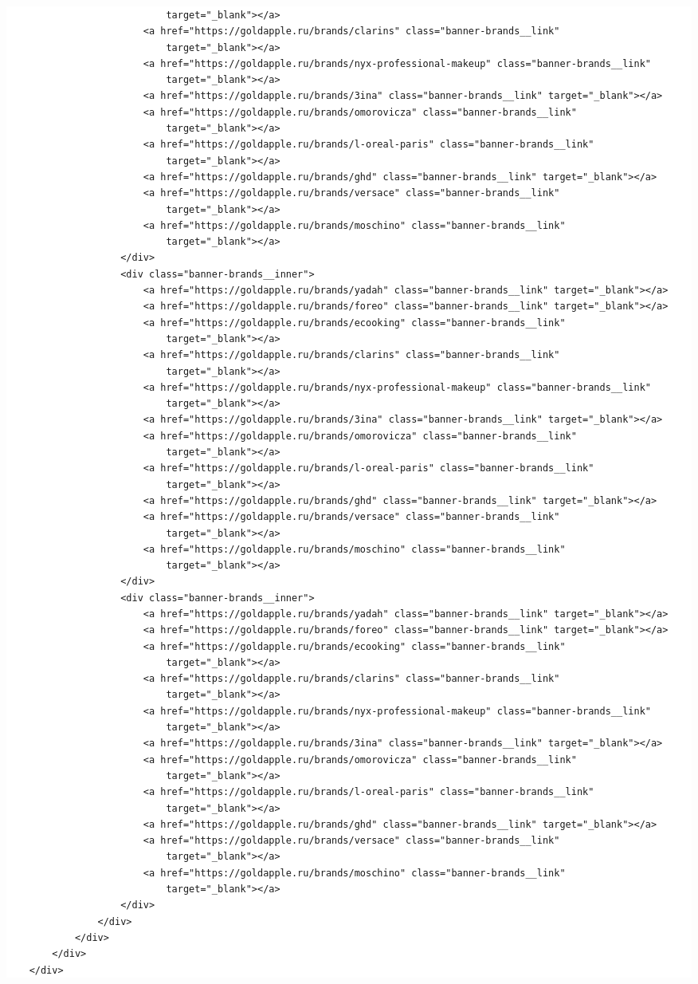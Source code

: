                                 target="_blank"></a>
                            <a href="https://goldapple.ru/brands/clarins" class="banner-brands__link"
                                target="_blank"></a>
                            <a href="https://goldapple.ru/brands/nyx-professional-makeup" class="banner-brands__link"
                                target="_blank"></a>
                            <a href="https://goldapple.ru/brands/3ina" class="banner-brands__link" target="_blank"></a>
                            <a href="https://goldapple.ru/brands/omorovicza" class="banner-brands__link"
                                target="_blank"></a>
                            <a href="https://goldapple.ru/brands/l-oreal-paris" class="banner-brands__link"
                                target="_blank"></a>
                            <a href="https://goldapple.ru/brands/ghd" class="banner-brands__link" target="_blank"></a>
                            <a href="https://goldapple.ru/brands/versace" class="banner-brands__link"
                                target="_blank"></a>
                            <a href="https://goldapple.ru/brands/moschino" class="banner-brands__link"
                                target="_blank"></a>
                        </div>
                        <div class="banner-brands__inner">
                            <a href="https://goldapple.ru/brands/yadah" class="banner-brands__link" target="_blank"></a>
                            <a href="https://goldapple.ru/brands/foreo" class="banner-brands__link" target="_blank"></a>
                            <a href="https://goldapple.ru/brands/ecooking" class="banner-brands__link"
                                target="_blank"></a>
                            <a href="https://goldapple.ru/brands/clarins" class="banner-brands__link"
                                target="_blank"></a>
                            <a href="https://goldapple.ru/brands/nyx-professional-makeup" class="banner-brands__link"
                                target="_blank"></a>
                            <a href="https://goldapple.ru/brands/3ina" class="banner-brands__link" target="_blank"></a>
                            <a href="https://goldapple.ru/brands/omorovicza" class="banner-brands__link"
                                target="_blank"></a>
                            <a href="https://goldapple.ru/brands/l-oreal-paris" class="banner-brands__link"
                                target="_blank"></a>
                            <a href="https://goldapple.ru/brands/ghd" class="banner-brands__link" target="_blank"></a>
                            <a href="https://goldapple.ru/brands/versace" class="banner-brands__link"
                                target="_blank"></a>
                            <a href="https://goldapple.ru/brands/moschino" class="banner-brands__link"
                                target="_blank"></a>
                        </div>
                        <div class="banner-brands__inner">
                            <a href="https://goldapple.ru/brands/yadah" class="banner-brands__link" target="_blank"></a>
                            <a href="https://goldapple.ru/brands/foreo" class="banner-brands__link" target="_blank"></a>
                            <a href="https://goldapple.ru/brands/ecooking" class="banner-brands__link"
                                target="_blank"></a>
                            <a href="https://goldapple.ru/brands/clarins" class="banner-brands__link"
                                target="_blank"></a>
                            <a href="https://goldapple.ru/brands/nyx-professional-makeup" class="banner-brands__link"
                                target="_blank"></a>
                            <a href="https://goldapple.ru/brands/3ina" class="banner-brands__link" target="_blank"></a>
                            <a href="https://goldapple.ru/brands/omorovicza" class="banner-brands__link"
                                target="_blank"></a>
                            <a href="https://goldapple.ru/brands/l-oreal-paris" class="banner-brands__link"
                                target="_blank"></a>
                            <a href="https://goldapple.ru/brands/ghd" class="banner-brands__link" target="_blank"></a>
                            <a href="https://goldapple.ru/brands/versace" class="banner-brands__link"
                                target="_blank"></a>
                            <a href="https://goldapple.ru/brands/moschino" class="banner-brands__link"
                                target="_blank"></a>
                        </div>
                    </div>
                </div>
            </div>
        </div>

